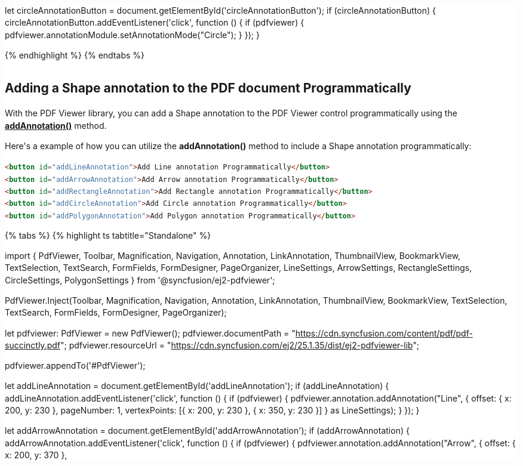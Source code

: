 
let circleAnnotationButton = document.getElementById('circleAnnotationButton');
if (circleAnnotationButton) {
    circleAnnotationButton.addEventListener('click', function () {
        if (pdfviewer) {
            pdfviewer.annotationModule.setAnnotationMode("Circle");
        }
    });
}

{% endhighlight %}
{% endtabs %}

## Adding a Shape annotation to the PDF document Programmatically

With the PDF Viewer library, you can add a Shape annotation to the PDF Viewer control programmatically using the [**addAnnotation()**](https://helpej2.syncfusion.com/documentation/api/pdfviewer/annotation/#annotation) method.

Here's a example of how you can utilize the **addAnnotation()** method to include a Shape annotation programmatically:

```html
<button id="addLineAnnotation">Add Line annotation Programmatically</button>
<button id="addArrowAnnotation">Add Arrow annotation Programmatically</button>
<button id="addRectangleAnnotation">Add Rectangle annotation Programmatically</button>
<button id="addCircleAnnotation">Add Circle annotation Programmatically</button>
<button id="addPolygonAnnotation">Add Polygon annotation Programmatically</button>
```

{% tabs %}
{% highlight ts tabtitle="Standalone" %}

import {
    PdfViewer, Toolbar, Magnification, Navigation, Annotation, LinkAnnotation, ThumbnailView, BookmarkView, TextSelection, TextSearch, FormFields, FormDesigner, PageOrganizer, LineSettings, ArrowSettings,
    RectangleSettings, CircleSettings, PolygonSettings
} from '@syncfusion/ej2-pdfviewer';

PdfViewer.Inject(Toolbar, Magnification, Navigation, Annotation, LinkAnnotation, ThumbnailView, BookmarkView, TextSelection, TextSearch, FormFields, FormDesigner, PageOrganizer);

let pdfviewer: PdfViewer = new PdfViewer();
pdfviewer.documentPath = "https://cdn.syncfusion.com/content/pdf/pdf-succinctly.pdf";
pdfviewer.resourceUrl = "https://cdn.syncfusion.com/ej2/25.1.35/dist/ej2-pdfviewer-lib";

pdfviewer.appendTo('#PdfViewer');

let addLineAnnotation = document.getElementById('addLineAnnotation');
if (addLineAnnotation) {
    addLineAnnotation.addEventListener('click', function () {
        if (pdfviewer) {
            pdfviewer.annotation.addAnnotation("Line", {
                offset: { x: 200, y: 230 },
                pageNumber: 1,
                vertexPoints: [{ x: 200, y: 230 }, { x: 350, y: 230 }]
            } as LineSettings);
        }
    });
}

let addArrowAnnotation = document.getElementById('addArrowAnnotation');
if (addArrowAnnotation) {
    addArrowAnnotation.addEventListener('click', function () {
        if (pdfviewer) {
            pdfviewer.annotation.addAnnotation("Arrow", {
                offset: { x: 200, y: 370 },
